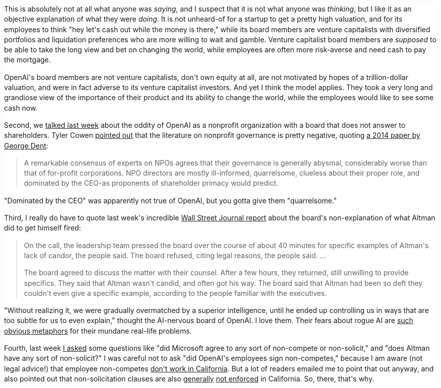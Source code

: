 This is absolutely not at all what anyone was _saying_, and I suspect that it is not what anyone was _thinking_, but I like it as an objective explanation of what they were _doing_. It is not unheard-of for a startup to get a pretty high valuation, and for its employees to think "hey let's cash out while the money is there," while its board members are venture capitalists with diversified portfolios and liquidation preferences who are more willing to wait and gamble. Venture capitalist board members are _supposed_ to be able to take the long view and bet on changing the world, while employees are often more risk-averse and need cash to pay the mortgage.

OpenAI's board members are not venture capitalists, don't own equity at all, are not motivated by hopes of a trillion-dollar valuation, and were in fact adverse to its venture capitalist investors. And yet I think the model applies. They took a very long and grandiose view of the importance of their product and its ability to change the world, while the employees would like to see some cash now.

Second, we [talked last week](https://www.bloomberg.com/opinion/articles/2023-11-21/openai-is-a-strange-nonprofit) about the oddity of OpenAI as a nonprofit organization with a board that does not answer to shareholders. Tyler Cowen [pointed out](https://marginalrevolution.com/marginalrevolution/2023/11/what-do-we-know-about-non-profit-boards.html) that the literature on nonprofit governance is pretty negative, quoting [a 2014 paper by George Dent](https://scholarlycommons.law.case.edu/cgi/viewcontent.cgi?article=2096&context=faculty_publications):

> A remarkable consensus of experts on NPOs agrees that their governance is generally abysmal, considerably worse than that of for-profit corporations. NPO directors are mostly ill-informed, quarrelsome, clueless about their proper role, and dominated by the CEO-as proponents of shareholder primacy would predict.

"Dominated by the CEO" was apparently not true of OpenAI, but you gotta give them "quarrelsome."

Third, I really do have to quote last week's incredible [Wall Street Journal report](https://www.wsj.com/tech/ai/altman-firing-openai-520a3a8c) about the board's non-explanation of what Altman did to get himself fired:

> On the call, the leadership team pressed the board over the course of about 40 minutes for specific examples of Altman's lack of candor, the people said. The board refused, citing legal reasons, the people said. …
>
> The board agreed to discuss the matter with their counsel. After a few hours, they returned, still unwilling to provide specifics. They said that Altman wasn't candid, and often got his way. The board said that Altman had been so deft they couldn't even give a specific example, according to the people familiar with the executives. 

"Without realizing it, we were gradually overmatched by a superior intelligence, until he ended up controlling us in ways that are too subtle for us to even explain," thought the AI-nervous board of OpenAI. I love them. Their fears about rogue AI are [such obvious metaphors](https://www.bloomberg.com/opinion/articles/2023-11-20/who-controls-openai) for their mundane real-life problems. 

Fourth, last week [I asked](https://www.bloomberg.com/opinion/articles/2023-11-21/openai-is-a-strange-nonprofit) some questions like "did Microsoft agree to any sort of non-compete or non-solicit," and "does Altman have any sort of non-solicit?" I was careful not to ask "did OpenAI's employees sign non-competes," because I am aware (not legal advice!) that employee non-competes [don't work in California](https://calemploymentlawupdate.proskauer.com/2023/09/california-expands-prohibition-against-non-competes/). But a lot of readers emailed me to point that out anyway, and also pointed out that non-solicitation clauses are also [generally](https://ogletree.com/insights-resources/blog-posts/california-nonsolicitation-clause-held-enforceable-under-narrow-exception-for-sale-of-a-business/) [not enforced](https://kroghdecker.com/are-non-solicitation-agreements-enforceable-in-california#:~:text=Non%2Dsolicitation%20agreements%20are%20often,in%20violation%20of%20public%20policy.) in California. So, there, that's why.
